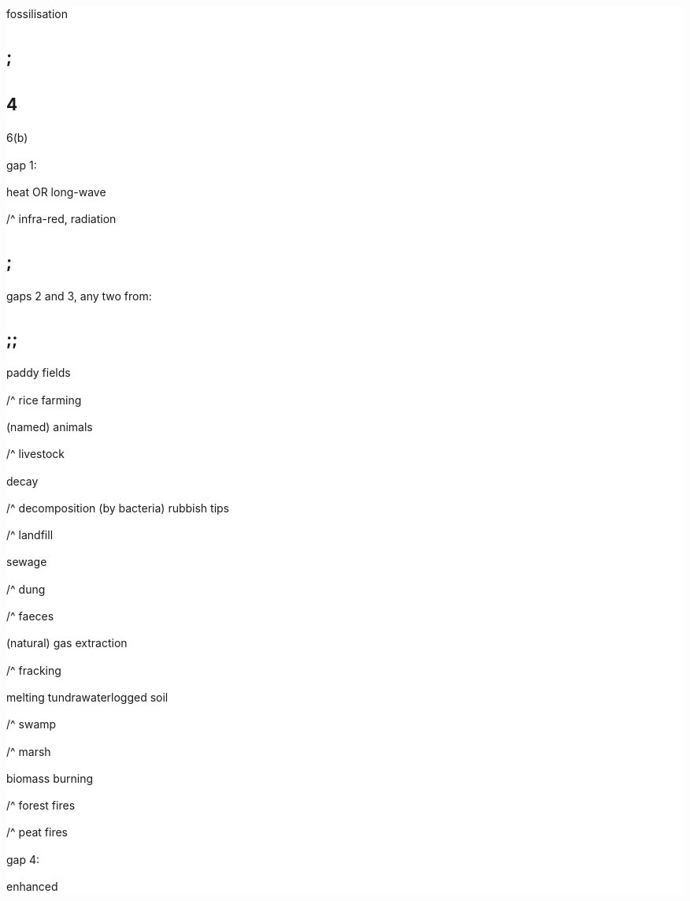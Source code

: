  fossilisation 

## ; 

## 4 

 6(b) 

 gap 1: 

 heat OR long-wave 

 /^ infra-red, radiation 

## ; 

 gaps 2 and 3, any two from: 

## ;; 

 paddy fields 

 /^ rice farming 

 (named) animals 

 /^ livestock 

 decay 

 /^ decomposition (by bacteria) rubbish tips 

 /^ landfill 

 sewage 

 /^ dung 

 /^ faeces 

 (natural) gas extraction 

 /^ fracking 

 melting tundrawaterlogged soil 

 /^ swamp 

 /^ marsh 

 biomass burning 

 /^ forest fires 

 /^ peat fires 

 gap 4: 

 enhanced 
